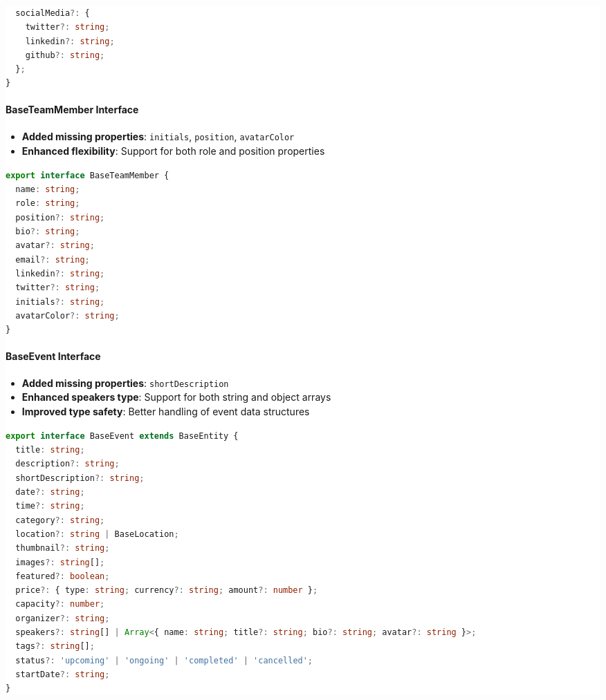 ```typescript
  socialMedia?: {
    twitter?: string;
    linkedin?: string;
    github?: string;
  };
}
```

#### BaseTeamMember Interface
- **Added missing properties**: `initials`, `position`, `avatarColor`
- **Enhanced flexibility**: Support for both role and position properties

```typescript
export interface BaseTeamMember {
  name: string;
  role: string;
  position?: string;
  bio?: string;
  avatar?: string;
  email?: string;
  linkedin?: string;
  twitter?: string;
  initials?: string;
  avatarColor?: string;
}
```

#### BaseEvent Interface
- **Added missing properties**: `shortDescription`
- **Enhanced speakers type**: Support for both string and object arrays
- **Improved type safety**: Better handling of event data structures

```typescript
export interface BaseEvent extends BaseEntity {
  title: string;
  description?: string;
  shortDescription?: string;
  date?: string;
  time?: string;
  category?: string;
  location?: string | BaseLocation;
  thumbnail?: string;
  images?: string[];
  featured?: boolean;
  price?: { type: string; currency?: string; amount?: number };
  capacity?: number;
  organizer?: string;
  speakers?: string[] | Array<{ name: string; title?: string; bio?: string; avatar?: string }>;
  tags?: string[];
  status?: 'upcoming' | 'ongoing' | 'completed' | 'cancelled';
  startDate?: string;
}
```
